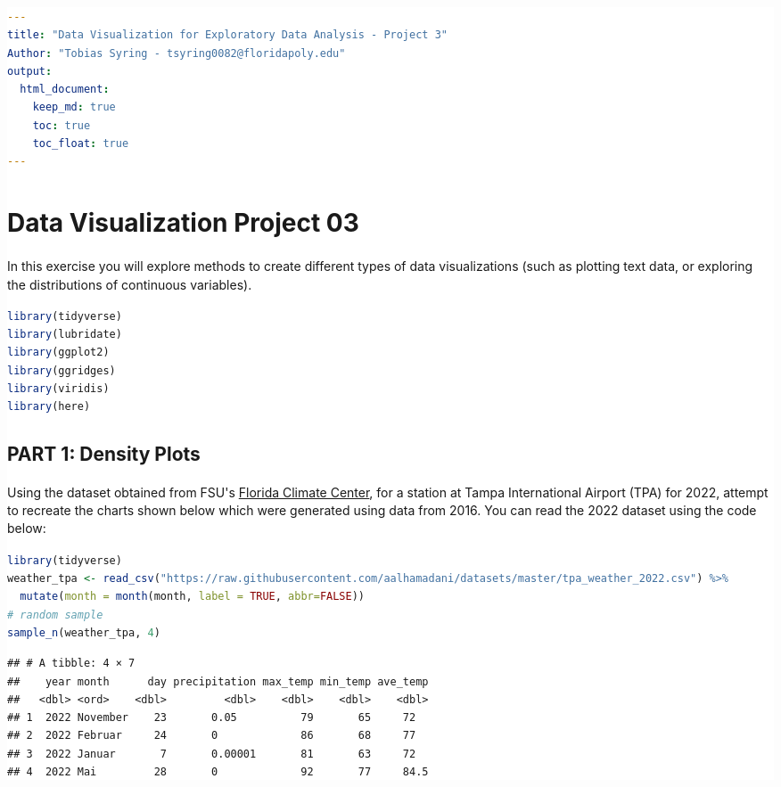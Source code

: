 ```yaml
---
title: "Data Visualization for Exploratory Data Analysis - Project 3"
Author: "Tobias Syring - tsyring0082@floridapoly.edu"
output: 
  html_document:
    keep_md: true
    toc: true
    toc_float: true
---
```


# Data Visualization Project 03


In this exercise you will explore methods to create different types of data visualizations (such as plotting text data, or exploring the distributions of continuous variables).


``` r
library(tidyverse)
library(lubridate)
library(ggplot2)
library(ggridges)
library(viridis)
library(here)
```


## PART 1: Density Plots

Using the dataset obtained from FSU's [Florida Climate Center](https://climatecenter.fsu.edu/climate-data-access-tools/downloadable-data), for a station at Tampa International Airport (TPA) for 2022, attempt to recreate the charts shown below which were generated using data from 2016. You can read the 2022 dataset using the code below: 


``` r
library(tidyverse)
weather_tpa <- read_csv("https://raw.githubusercontent.com/aalhamadani/datasets/master/tpa_weather_2022.csv") %>% 
  mutate(month = month(month, label = TRUE, abbr=FALSE))
# random sample 
sample_n(weather_tpa, 4)
```

```
## # A tibble: 4 × 7
##    year month      day precipitation max_temp min_temp ave_temp
##   <dbl> <ord>    <dbl>         <dbl>    <dbl>    <dbl>    <dbl>
## 1  2022 November    23       0.05          79       65     72  
## 2  2022 Februar     24       0             86       68     77  
## 3  2022 Januar       7       0.00001       81       63     72  
## 4  2022 Mai         28       0             92       77     84.5
```
